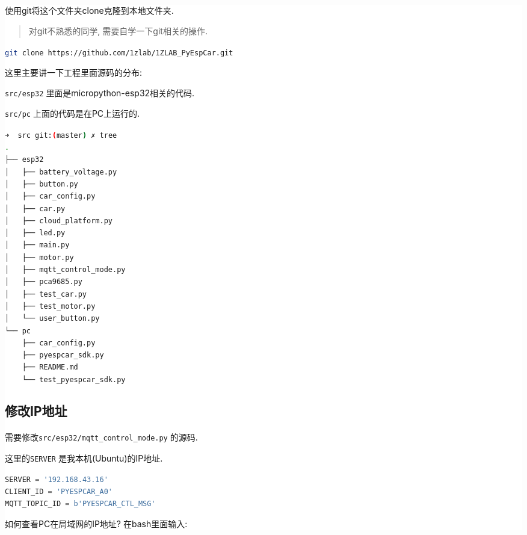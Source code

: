 使用git将这个文件夹clone克隆到本地文件夹.

> 对git不熟悉的同学, 需要自学一下git相关的操作.

```bash
git clone https://github.com/1zlab/1ZLAB_PyEspCar.git
```



这里主要讲一下工程里面源码的分布:

`src/esp32` 里面是micropython-esp32相关的代码.

`src/pc` 上面的代码是在PC上运行的.

```bash
➜  src git:(master) ✗ tree
.
├── esp32
│   ├── battery_voltage.py
│   ├── button.py
│   ├── car_config.py
│   ├── car.py
│   ├── cloud_platform.py
│   ├── led.py
│   ├── main.py
│   ├── motor.py
│   ├── mqtt_control_mode.py
│   ├── pca9685.py
│   ├── test_car.py
│   ├── test_motor.py
│   └── user_button.py
└── pc
    ├── car_config.py
    ├── pyespcar_sdk.py
    ├── README.md
    └── test_pyespcar_sdk.py

```



## 修改IP地址

需要修改`src/esp32/mqtt_control_mode.py` 的源码.

这里的`SERVER` 是我本机(Ubuntu)的IP地址.

```python
SERVER = '192.168.43.16'
CLIENT_ID = 'PYESPCAR_A0'
MQTT_TOPIC_ID = b'PYESPCAR_CTL_MSG'
```



如何查看PC在局域网的IP地址? 在bash里面输入:
